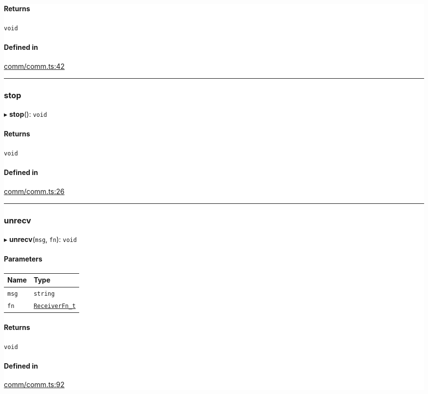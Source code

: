 #### Returns

`void`

#### Defined in

[comm/comm.ts:42](https://github.com/Aldlevine/yggy/blob/ad84d0f/src/comm/comm.ts#L42)

___

### stop

▸ **stop**(): `void`

#### Returns

`void`

#### Defined in

[comm/comm.ts:26](https://github.com/Aldlevine/yggy/blob/ad84d0f/src/comm/comm.ts#L26)

___

### unrecv

▸ **unrecv**(`msg`, `fn`): `void`

#### Parameters

| Name | Type |
| :------ | :------ |
| `msg` | `string` |
| `fn` | [`ReceiverFn_t`](../modules/comm___init__.md#receiverfn_t) |

#### Returns

`void`

#### Defined in

[comm/comm.ts:92](https://github.com/Aldlevine/yggy/blob/ad84d0f/src/comm/comm.ts#L92)
